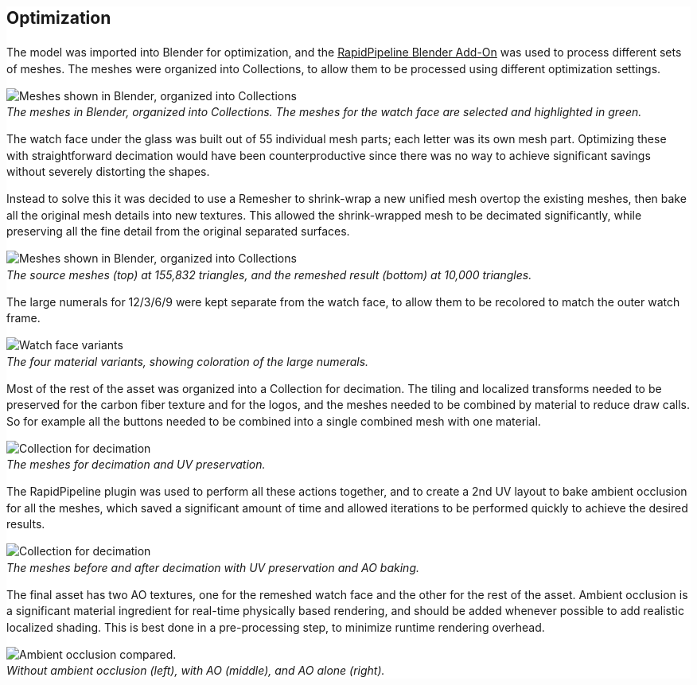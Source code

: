 ## Optimization

The model was imported into Blender for optimization, and the [RapidPipeline Blender Add-On](https://docs.rapidpipeline.com/docs/componentDocs/BlenderPlugin/blender-plugin-overview) was used to process different sets of meshes. The meshes were organized into Collections, to allow them to be processed using different optimization settings. 

![Meshes shown in Blender, organized into Collections](screenshot/blender-collections.jpg)
<br/>_The meshes in Blender, organized into Collections. The meshes for the watch face are selected and highlighted in green._

The watch face under the glass was built out of 55 individual mesh parts; each letter was its own mesh part. Optimizing these with straightforward decimation would have been counterproductive since there was no way to achieve significant savings without severely distorting the shapes. 

Instead to solve this it was decided to use a Remesher to shrink-wrap a new unified mesh overtop the existing meshes, then bake all the original mesh details into new textures. This allowed the shrink-wrapped mesh to be decimated significantly, while preserving all the fine detail from the original separated surfaces.

![Meshes shown in Blender, organized into Collections](screenshot/original-vs-remeshed.jpg)
<br/>_The source meshes (top) at 155,832 triangles, and the remeshed result (bottom) at 10,000 triangles._

The large numerals for 12/3/6/9 were kept separate from the watch face, to allow them to be recolored to match the outer watch frame.

![Watch face variants](screenshot/watch-face-variants.jpg)
<br/>_The four material variants, showing coloration of the large numerals._

Most of the rest of the asset was organized into a Collection for decimation. The tiling and localized transforms needed to be preserved for the carbon fiber texture and for the logos, and the meshes needed to be combined by material to reduce draw calls. So for example all the buttons needed to be combined into a single combined mesh with one material. 

![Collection for decimation](screenshot/collection-for-decimation.jpg)
<br/>_The meshes for decimation and UV preservation._

The RapidPipeline plugin was used to perform all these actions together, and to create a 2nd UV layout to bake ambient occlusion for all the meshes, which saved a significant amount of time and allowed iterations to be performed quickly to achieve the desired results.

![Collection for decimation](screenshot/decimation-before-vs-after.jpg)
<br/>_The meshes before and after decimation with UV preservation and AO baking._

The final asset has two AO textures, one for the remeshed watch face and the other for the rest of the asset. Ambient occlusion is a significant material ingredient for real-time physically based rendering, and should be added whenever possible to add realistic localized shading. This is best done in a pre-processing step, to minimize runtime rendering overhead.  

![Ambient occlusion compared.](screenshot/ambient-occlusion-comparison.jpg)
<br/>_Without ambient occlusion (left), with AO (middle), and AO alone (right)._
